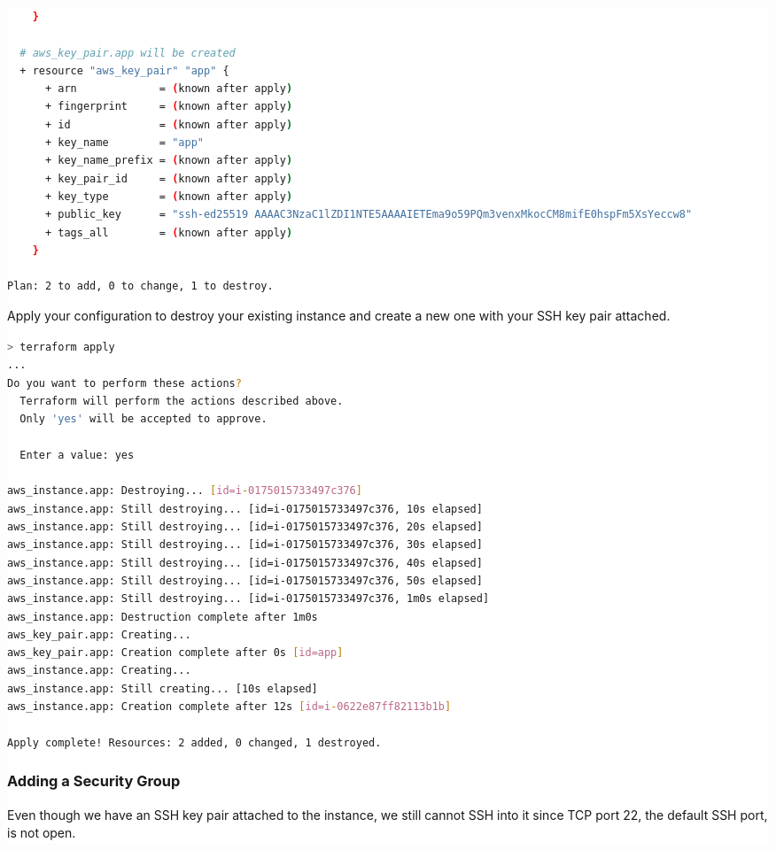 ```sh
    }

  # aws_key_pair.app will be created
  + resource "aws_key_pair" "app" {
      + arn             = (known after apply)
      + fingerprint     = (known after apply)
      + id              = (known after apply)
      + key_name        = "app"
      + key_name_prefix = (known after apply)
      + key_pair_id     = (known after apply)
      + key_type        = (known after apply)
      + public_key      = "ssh-ed25519 AAAAC3NzaC1lZDI1NTE5AAAAIETEma9o59PQm3venxMkocCM8mifE0hspFm5XsYeccw8"
      + tags_all        = (known after apply)
    }

Plan: 2 to add, 0 to change, 1 to destroy.
```

Apply your configuration to destroy your existing instance and create a new one
with your SSH key pair attached.

```sh
> terraform apply
...
Do you want to perform these actions?
  Terraform will perform the actions described above.
  Only 'yes' will be accepted to approve.

  Enter a value: yes

aws_instance.app: Destroying... [id=i-0175015733497c376]
aws_instance.app: Still destroying... [id=i-0175015733497c376, 10s elapsed]
aws_instance.app: Still destroying... [id=i-0175015733497c376, 20s elapsed]
aws_instance.app: Still destroying... [id=i-0175015733497c376, 30s elapsed]
aws_instance.app: Still destroying... [id=i-0175015733497c376, 40s elapsed]
aws_instance.app: Still destroying... [id=i-0175015733497c376, 50s elapsed]
aws_instance.app: Still destroying... [id=i-0175015733497c376, 1m0s elapsed]
aws_instance.app: Destruction complete after 1m0s
aws_key_pair.app: Creating...
aws_key_pair.app: Creation complete after 0s [id=app]
aws_instance.app: Creating...
aws_instance.app: Still creating... [10s elapsed]
aws_instance.app: Creation complete after 12s [id=i-0622e87ff82113b1b]

Apply complete! Resources: 2 added, 0 changed, 1 destroyed.
```

### Adding a Security Group

Even though we have an SSH key pair attached to the instance, we still cannot
SSH into it since TCP port 22, the default SSH port, is not open.
